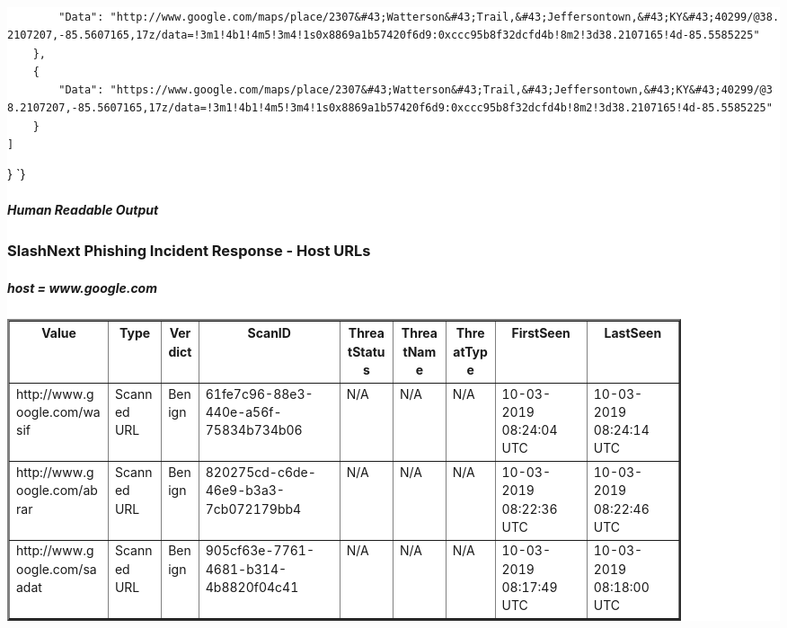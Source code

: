             "Data": "http://www.google.com/maps/place/2307&#43;Watterson&#43;Trail,&#43;Jeffersontown,&#43;KY&#43;40299/@38.2107207,-85.5607165,17z/data=!3m1!4b1!4m5!3m4!1s0x8869a1b57420f6d9:0xccc95b8f32dcfd4b!8m2!3d38.2107165!4d-85.5585225"
        },
        {
            "Data": "https://www.google.com/maps/place/2307&#43;Watterson&#43;Trail,&#43;Jeffersontown,&#43;KY&#43;40299/@38.2107207,-85.5607165,17z/data=!3m1!4b1!4m5!3m4!1s0x8869a1b57420f6d9:0xccc95b8f32dcfd4b!8m2!3d38.2107165!4d-85.5585225"
        }
    ]
}
`}</pre>
<h5>Human Readable Output</h5>
<p>
<h3>SlashNext Phishing Incident Response - Host URLs</h3>
<h5>host = www.google.com</h5>
<table style="width:750px" border="2" cellpadding="6">
  <thead>
    <tr>
      <th><strong>Value</strong></th>
      <th><strong>Type</strong></th>
      <th><strong>Verdict</strong></th>
      <th><strong>ScanID</strong></th>
      <th><strong>ThreatStatus</strong></th>
      <th><strong>ThreatName</strong></th>
      <th><strong>ThreatType</strong></th>
      <th><strong>FirstSeen</strong></th>
      <th><strong>LastSeen</strong></th>
    </tr>
  </thead>
  <tbody>
    <tr>
      <td> http://www.google.com/wasif </td>
      <td> Scanned URL </td>
      <td> Benign </td>
      <td> 61fe7c96-88e3-440e-a56f-75834b734b06 </td>
      <td> N/A </td>
      <td> N/A </td>
      <td> N/A </td>
      <td> 10-03-2019 08:24:04 UTC </td>
      <td> 10-03-2019 08:24:14 UTC </td>
    </tr>
    <tr>
      <td> http://www.google.com/abrar </td>
      <td> Scanned URL </td>
      <td> Benign </td>
      <td> 820275cd-c6de-46e9-b3a3-7cb072179bb4 </td>
      <td> N/A </td>
      <td> N/A </td>
      <td> N/A </td>
      <td> 10-03-2019 08:22:36 UTC </td>
      <td> 10-03-2019 08:22:46 UTC </td>
    </tr>
    <tr>
      <td> http://www.google.com/saadat </td>
      <td> Scanned URL </td>
      <td> Benign </td>
      <td> 905cf63e-7761-4681-b314-4b8820f04c41 </td>
      <td> N/A </td>
      <td> N/A </td>
      <td> N/A </td>
      <td> 10-03-2019 08:17:49 UTC </td>
      <td> 10-03-2019 08:18:00 UTC </td>
    </tr>